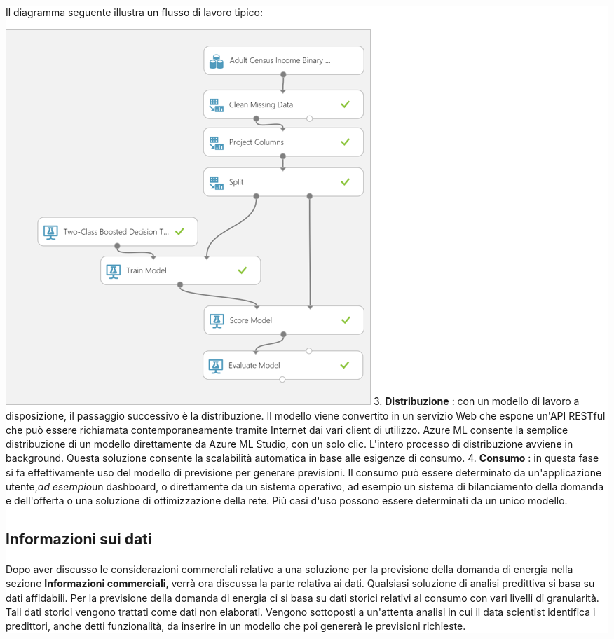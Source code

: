    Il diagramma seguente illustra un flusso di lavoro tipico:
   
   ![Flusso di lavoro di modellazione](media/cortana-analytics-playbook-demand-forecasting-energy/modeling-workflow.png)
3. **Distribuzione** : con un modello di lavoro a disposizione, il passaggio successivo è la distribuzione. Il modello viene convertito in un servizio Web che espone un'API RESTful che può essere richiamata contemporaneamente tramite Internet dai vari client di utilizzo. Azure ML consente la semplice distribuzione di un modello direttamente da Azure ML Studio, con un solo clic. L'intero processo di distribuzione avviene in background. Questa soluzione consente la scalabilità automatica in base alle esigenze di consumo.
4. **Consumo** : in questa fase si fa effettivamente uso del modello di previsione per generare previsioni. Il consumo può essere determinato da un'applicazione utente,*ad esempio*un dashboard, o direttamente da un sistema operativo, ad esempio un sistema di bilanciamento della domanda e dell'offerta o una soluzione di ottimizzazione della rete. Più casi d'uso possono essere determinati da un unico modello.

## <a name="data-understanding"></a>Informazioni sui dati
Dopo aver discusso le considerazioni commerciali relative a una soluzione per la previsione della domanda di energia nella sezione **Informazioni commerciali**, verrà ora discussa la parte relativa ai dati. Qualsiasi soluzione di analisi predittiva si basa su dati affidabili. Per la previsione della domanda di energia ci si basa su dati storici relativi al consumo con vari livelli di granularità. Tali dati storici vengono trattati come dati non elaborati. Vengono sottoposti a un'attenta analisi in cui il data scientist identifica i predittori, anche detti funzionalità, da inserire in un modello che poi genererà le previsioni richieste.
